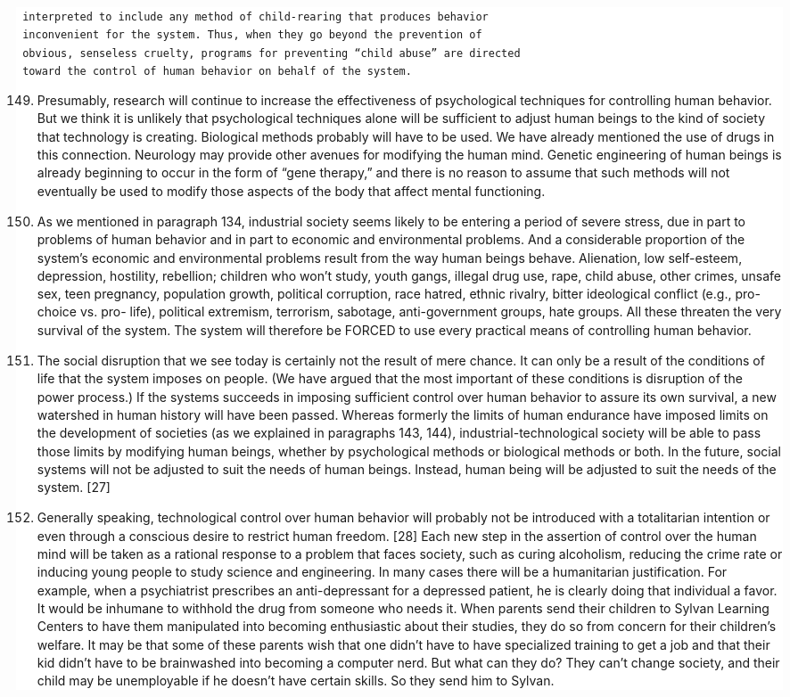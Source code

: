      interpreted to include any method of child-rearing that produces behavior
     inconvenient for the system. Thus, when they go beyond the prevention of
     obvious, senseless cruelty, programs for preventing “child abuse” are directed
     toward the control of human behavior on behalf of the system.

149. Presumably, research will continue to increase the effectiveness of
     psychological techniques for controlling human behavior. But we think it is
     unlikely that psychological techniques alone will be sufficient to adjust human
     beings to the kind of society that technology is creating. Biological methods
     probably will have to be used. We have already mentioned the use of drugs in
     this connection. Neurology may provide other avenues for modifying the human
     mind. Genetic engineering of human beings is already beginning to occur in the
     form of “gene therapy,” and there is no reason to assume that such methods will
     not eventually be used to modify those aspects of the body that affect mental
     functioning.

150. As we mentioned in paragraph 134, industrial society seems likely to be
     entering a period of severe stress, due in part to problems of human behavior
     and in part to economic and environmental problems. And a considerable
     proportion of the system’s economic and environmental problems result from the
     way human beings behave. Alienation, low self-esteem, depression, hostility,
     rebellion; children who won’t study, youth gangs, illegal drug use, rape, child
     abuse, other crimes, unsafe sex, teen pregnancy, population growth, political
     corruption, race hatred, ethnic rivalry, bitter ideological conflict (e.g.,
     pro-choice vs. pro- life), political extremism, terrorism, sabotage,
     anti-government groups, hate groups. All these threaten the very survival of the
     system. The system will therefore be FORCED to use every practical means of
     controlling human behavior.

151. The social disruption that we see today is certainly not the result of mere
     chance. It can only be a result of the conditions of life that the system
     imposes on people. (We have argued that the most important of these conditions
     is disruption of the power process.) If the systems succeeds in imposing
     sufficient control over human behavior to assure its own survival, a new
     watershed in human history will have been passed. Whereas formerly the limits of
     human endurance have imposed limits on the development of societies (as we
     explained in paragraphs 143, 144), industrial-technological society will be able
     to pass those limits by modifying human beings, whether by psychological methods
     or biological methods or both. In the future, social systems will not be
     adjusted to suit the needs of human beings. Instead, human being will be
     adjusted to suit the needs of the system. [27]

152. Generally speaking, technological control over human behavior will probably
     not be introduced with a totalitarian intention or even through a conscious
     desire to restrict human freedom. [28] Each new step in the assertion of control
     over the human mind will be taken as a rational response to a problem that faces
     society, such as curing alcoholism, reducing the crime rate or inducing young
     people to study science and engineering. In many cases there will be a
     humanitarian justification. For example, when a psychiatrist prescribes an
     anti-depressant for a depressed patient, he is clearly doing that individual a
     favor. It would be inhumane to withhold the drug from someone who needs it. When
     parents send their children to Sylvan Learning Centers to have them manipulated
     into becoming enthusiastic about their studies, they do so from concern for
     their children’s welfare. It may be that some of these parents wish that one
     didn’t have to have specialized training to get a job and that their kid didn’t
     have to be brainwashed into becoming a computer nerd. But what can they do? They
     can’t change society, and their child may be unemployable if he doesn’t have
     certain skills. So they send him to Sylvan.
